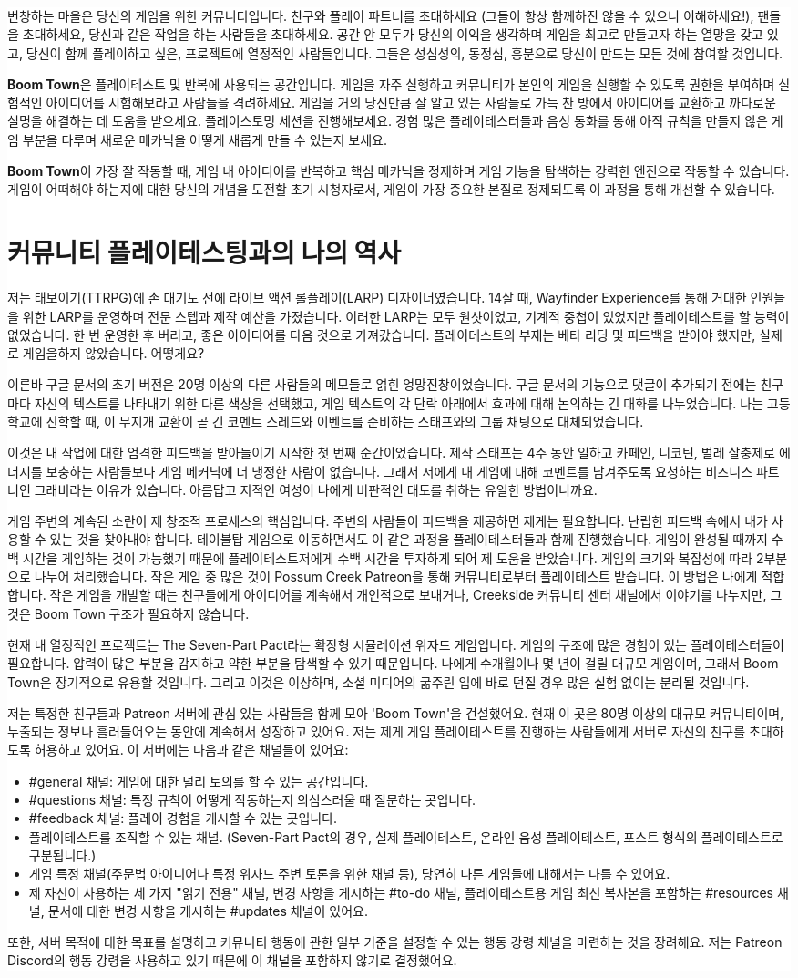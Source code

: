번창하는 마을은 당신의 게임을 위한 커뮤니티입니다. 친구와 플레이 파트너를 초대하세요 (그들이 항상 함께하진 않을 수 있으니 이해하세요!), 팬들을 초대하세요, 당신과 같은 작업을 하는 사람들을 초대하세요. 공간 안 모두가 당신의 이익을 생각하며 게임을 최고로 만들고자 하는 열망을 갖고 있고, 당신이 함께 플레이하고 싶은, 프로젝트에 열정적인 사람들입니다. 그들은 성심성의, 동정심, 흥분으로 당신이 만드는 모든 것에 참여할 것입니다.

<div class="content-ad"></div>

**Boom Town**은 플레이테스트 및 반복에 사용되는 공간입니다. 게임을 자주 실행하고 커뮤니티가 본인의 게임을 실행할 수 있도록 권한을 부여하며 실험적인 아이디어를 시험해보라고 사람들을 격려하세요. 게임을 거의 당신만큼 잘 알고 있는 사람들로 가득 찬 방에서 아이디어를 교환하고 까다로운 설명을 해결하는 데 도움을 받으세요. 플레이스토밍 세션을 진행해보세요. 경험 많은 플레이테스터들과 음성 통화를 통해 아직 규칙을 만들지 않은 게임 부분을 다루며 새로운 메카닉을 어떻게 새롭게 만들 수 있는지 보세요.

**Boom Town**이 가장 잘 작동할 때, 게임 내 아이디어를 반복하고 핵심 메카닉을 정제하며 게임 기능을 탐색하는 강력한 엔진으로 작동할 수 있습니다. 게임이 어떠해야 하는지에 대한 당신의 개념을 도전할 초기 시청자로서, 게임이 가장 중요한 본질로 정제되도록 이 과정을 통해 개선할 수 있습니다.

# 커뮤니티 플레이테스팅과의 나의 역사

저는 태보이기(TTRPG)에 손 대기도 전에 라이브 액션 롤플레이(LARP) 디자이너였습니다. 14살 때, Wayfinder Experience를 통해 거대한 인원들을 위한 LARP를 운영하며 전문 스텝과 제작 예산을 가졌습니다. 이러한 LARP는 모두 원샷이었고, 기계적 중첩이 있었지만 플레이테스트를 할 능력이 없었습니다. 한 번 운영한 후 버리고, 좋은 아이디어를 다음 것으로 가져갔습니다. 플레이테스트의 부재는 베타 리딩 및 피드백을 받아야 했지만, 실제로 게임을하지 않았습니다. 어떻게요?

<div class="content-ad"></div>

이른바 구글 문서의 초기 버전은 20명 이상의 다른 사람들의 메모들로 얽힌 엉망진창이었습니다. 구글 문서의 기능으로 댓글이 추가되기 전에는 친구마다 자신의 텍스트를 나타내기 위한 다른 색상을 선택했고, 게임 텍스트의 각 단락 아래에서 효과에 대해 논의하는 긴 대화를 나누었습니다. 나는 고등학교에 진학할 때, 이 무지개 교환이 곧 긴 코멘트 스레드와 이벤트를 준비하는 스태프와의 그룹 채팅으로 대체되었습니다.

이것은 내 작업에 대한 엄격한 피드백을 받아들이기 시작한 첫 번째 순간이었습니다. 제작 스태프는 4주 동안 일하고 카페인, 니코틴, 벌레 살충제로 에너지를 보충하는 사람들보다 게임 메커닉에 더 냉정한 사람이 없습니다. 그래서 저에게 내 게임에 대해 코멘트를 남겨주도록 요청하는 비즈니스 파트너인 그래비라는 이유가 있습니다. 아름답고 지적인 여성이 나에게 비판적인 태도를 취하는 유일한 방법이니까요.

게임 주변의 계속된 소란이 제 창조적 프로세스의 핵심입니다. 주변의 사람들이 피드백을 제공하면 제게는 필요합니다. 난립한 피드백 속에서 내가 사용할 수 있는 것을 찾아내야 합니다. 테이블탑 게임으로 이동하면서도 이 같은 과정을 플레이테스터들과 함께 진행했습니다. 게임이 완성될 때까지 수백 시간을 게임하는 것이 가능했기 때문에 플레이테스트저에게 수백 시간을 투자하게 되어 제 도움을 받았습니다. 게임의 크기와 복잡성에 따라 2부분으로 나누어 처리했습니다. 작은 게임 중 많은 것이 Possum Creek Patreon을 통해 커뮤니티로부터 플레이테스트 받습니다. 이 방법은 나에게 적합합니다. 작은 게임을 개발할 때는 친구들에게 아이디어를 계속해서 개인적으로 보내거나, Creekside 커뮤니티 센터 채널에서 이야기를 나누지만, 그것은 Boom Town 구조가 필요하지 않습니다.

현재 내 열정적인 프로젝트는 The Seven-Part Pact라는 확장형 시뮬레이션 위자드 게임입니다. 게임의 구조에 많은 경험이 있는 플레이테스터들이 필요합니다. 압력이 많은 부분을 감지하고 약한 부분을 탐색할 수 있기 때문입니다. 나에게 수개월이나 몇 년이 걸릴 대규모 게임이며, 그래서 Boom Town은 장기적으로 유용할 것입니다. 그리고 이것은 이상하며, 소셜 미디어의 굶주린 입에 바로 던질 경우 많은 실험 없이는 분리될 것입니다.

<div class="content-ad"></div>

저는 특정한 친구들과 Patreon 서버에 관심 있는 사람들을 함께 모아 'Boom Town'을 건설했어요. 현재 이 곳은 80명 이상의 대규모 커뮤니티이며, 누출되는 정보나 흘러들어오는 동안에 계속해서 성장하고 있어요. 저는 제게 게임 플레이테스트를 진행하는 사람들에게 서버로 자신의 친구를 초대하도록 허용하고 있어요. 이 서버에는 다음과 같은 채널들이 있어요:

- #general 채널: 게임에 대한 널리 토의를 할 수 있는 공간입니다.
- #questions 채널: 특정 규칙이 어떻게 작동하는지 의심스러울 때 질문하는 곳입니다.
- #feedback 채널: 플레이 경험을 게시할 수 있는 곳입니다.
- 플레이테스트를 조직할 수 있는 채널. (Seven-Part Pact의 경우, 실제 플레이테스트, 온라인 음성 플레이테스트, 포스트 형식의 플레이테스트로 구분됩니다.)
- 게임 특정 채널(주문법 아이디어나 특정 위자드 주변 토론을 위한 채널 등), 당연히 다른 게임들에 대해서는 다를 수 있어요.
- 제 자신이 사용하는 세 가지 "읽기 전용" 채널, 변경 사항을 게시하는 #to-do 채널, 플레이테스트용 게임 최신 복사본을 포함하는 #resources 채널, 문서에 대한 변경 사항을 게시하는 #updates 채널이 있어요.

또한, 서버 목적에 대한 목표를 설명하고 커뮤니티 행동에 관한 일부 기준을 설정할 수 있는 행동 강령 채널을 마련하는 것을 장려해요. 저는 Patreon Discord의 행동 강령을 사용하고 있기 때문에 이 채널을 포함하지 않기로 결정했어요.
